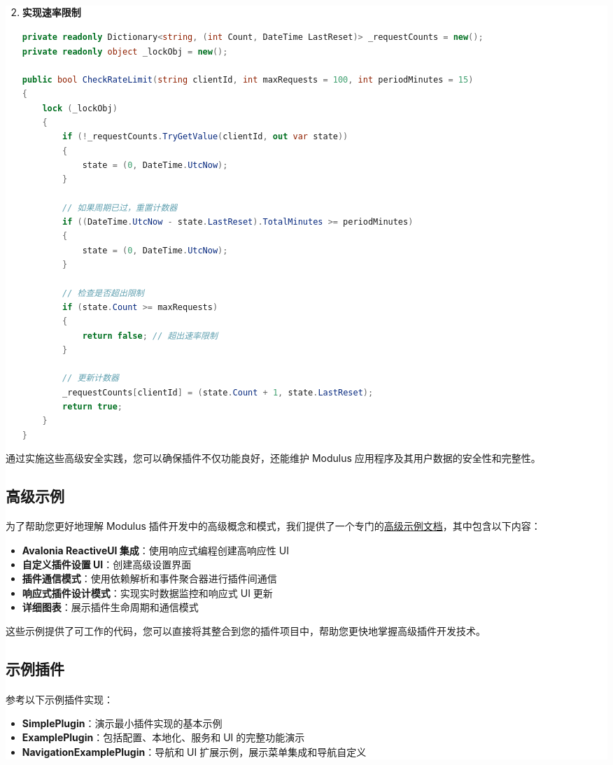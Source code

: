 2. **实现速率限制**

   ```csharp
   private readonly Dictionary<string, (int Count, DateTime LastReset)> _requestCounts = new();
   private readonly object _lockObj = new();
   
   public bool CheckRateLimit(string clientId, int maxRequests = 100, int periodMinutes = 15)
   {
       lock (_lockObj)
       {
           if (!_requestCounts.TryGetValue(clientId, out var state))
           {
               state = (0, DateTime.UtcNow);
           }
           
           // 如果周期已过，重置计数器
           if ((DateTime.UtcNow - state.LastReset).TotalMinutes >= periodMinutes)
           {
               state = (0, DateTime.UtcNow);
           }
           
           // 检查是否超出限制
           if (state.Count >= maxRequests)
           {
               return false; // 超出速率限制
           }
           
           // 更新计数器
           _requestCounts[clientId] = (state.Count + 1, state.LastReset);
           return true;
       }
   }
   ```

通过实施这些高级安全实践，您可以确保插件不仅功能良好，还能维护 Modulus 应用程序及其用户数据的安全性和完整性。

## 高级示例

为了帮助您更好地理解 Modulus 插件开发中的高级概念和模式，我们提供了一个专门的[高级示例文档](plugin-advanced-examples.md)，其中包含以下内容：

- **Avalonia ReactiveUI 集成**：使用响应式编程创建高响应性 UI
- **自定义插件设置 UI**：创建高级设置界面
- **插件通信模式**：使用依赖解析和事件聚合器进行插件间通信
- **响应式插件设计模式**：实现实时数据监控和响应式 UI 更新
- **详细图表**：展示插件生命周期和通信模式

这些示例提供了可工作的代码，您可以直接将其整合到您的插件项目中，帮助您更快地掌握高级插件开发技术。
## 示例插件

参考以下示例插件实现：

- **SimplePlugin**：演示最小插件实现的基本示例
- **ExamplePlugin**：包括配置、本地化、服务和 UI 的完整功能演示
- **NavigationExamplePlugin**：导航和 UI 扩展示例，展示菜单集成和导航自定义
